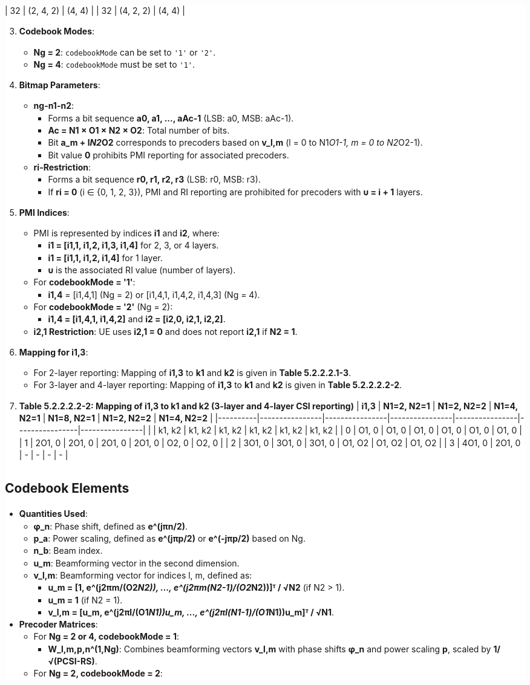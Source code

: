    | 32          | (2, 4, 2)        | (4, 4)      |
   | 32          | (4, 2, 2)        | (4, 4)      |

3. **Codebook Modes**:
   - **Ng = 2**: `codebookMode` can be set to `'1'` or `'2'`.
   - **Ng = 4**: `codebookMode` must be set to `'1'`.

4. **Bitmap Parameters**:
   - **ng-n1-n2**:
     - Forms a bit sequence **a0, a1, ..., aAc-1** (LSB: a0, MSB: aAc-1).
     - **Ac = N1 × O1 × N2 × O2**: Total number of bits.
     - Bit **a_m + l*N2*O2** corresponds to precoders based on **v_l,m** (l = 0 to N1*O1-1, m = 0 to N2*O2-1).
     - Bit value **0** prohibits PMI reporting for associated precoders.
   - **ri-Restriction**:
     - Forms a bit sequence **r0, r1, r2, r3** (LSB: r0, MSB: r3).
     - If **ri = 0** (i ∈ {0, 1, 2, 3}), PMI and RI reporting are prohibited for precoders with **υ = i + 1** layers.

5. **PMI Indices**:
   - PMI is represented by indices **i1** and **i2**, where:
     - **i1 = [i1,1, i1,2, i1,3, i1,4]** for 2, 3, or 4 layers.
     - **i1 = [i1,1, i1,2, i1,4]** for 1 layer.
     - **υ** is the associated RI value (number of layers).
   - For **codebookMode = '1'**:
     - **i1,4** = [i1,4,1] (Ng = 2) or [i1,4,1, i1,4,2, i1,4,3] (Ng = 4).
   - For **codebookMode = '2'** (Ng = 2):
     - **i1,4 = [i1,4,1, i1,4,2]** and **i2 = [i2,0, i2,1, i2,2]**.
   - **i2,1 Restriction**: UE uses **i2,1 = 0** and does not report **i2,1** if **N2 = 1**.

6. **Mapping for i1,3**:
   - For 2-layer reporting: Mapping of **i1,3** to **k1** and **k2** is given in **Table 5.2.2.2.1-3**.
   - For 3-layer and 4-layer reporting: Mapping of **i1,3** to **k1** and **k2** is given in **Table 5.2.2.2.2-2**.

7. **Table 5.2.2.2.2-2: Mapping of i1,3 to k1 and k2 (3-layer and 4-layer CSI reporting)**
   | **i1,3** | **N1=2, N2=1** | **N1=2, N2=2** | **N1=4, N2=1** | **N1=8, N2=1** | **N1=2, N2=2** | **N1=4, N2=2** |
   |----------|----------------|----------------|----------------|----------------|----------------|----------------|
   |          | k1, k2         | k1, k2         | k1, k2         | k1, k2         | k1, k2         | k1, k2         |
   | 0        | O1, 0          | O1, 0          | O1, 0          | O1, 0          | O1, 0          | O1, 0          |
   | 1        | 2O1, 0         | 2O1, 0         | 2O1, 0         | 2O1, 0         | O2, 0          | O2, 0          |
   | 2        | 3O1, 0         | 3O1, 0         | 3O1, 0         | O1, O2         | O1, O2         | O1, O2         |
   | 3        | 4O1, 0         | 2O1, 0         | -              | -              | -              | -              |

## Codebook Elements
- **Quantities Used**:
  - **φ_n**: Phase shift, defined as **e^(jπn/2)**.
  - **p_a**: Power scaling, defined as **e^(jπp/2)** or **e^(-jπp/2)** based on Ng.
  - **n_b**: Beam index.
  - **u_m**: Beamforming vector in the second dimension.
  - **v_l,m**: Beamforming vector for indices l, m, defined as:
    - **u_m = [1, e^(j2πm/(O2*N2)), ..., e^(j2πm(N2-1)/(O2*N2))]ᵀ / √N2** (if N2 > 1).
    - **u_m = 1** (if N2 = 1).
    - **v_l,m = [u_m, e^(j2πl/(O1*N1))u_m, ..., e^(j2πl(N1-1)/(O1*N1))u_m]ᵀ / √N1**.
- **Precoder Matrices**:
  - For **Ng = 2 or 4, codebookMode = 1**:
    - **W_l,m,p,n^(1,Ng)**: Combines beamforming vectors **v_l,m** with phase shifts **φ_n** and power scaling **p**, scaled by **1/√(PCSI-RS)**.
  - For **Ng = 2, codebookMode = 2**: